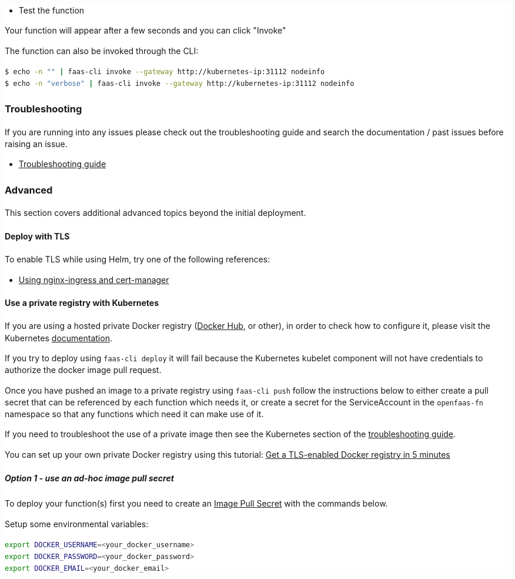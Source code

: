 * Test the function

Your function will appear after a few seconds and you can click "Invoke"

The function can also be invoked through the CLI:

```bash
$ echo -n "" | faas-cli invoke --gateway http://kubernetes-ip:31112 nodeinfo
$ echo -n "verbose" | faas-cli invoke --gateway http://kubernetes-ip:31112 nodeinfo
```

### Troubleshooting

If you are running into any issues please check out the troubleshooting guide and search the documentation / past issues before raising an issue.

* [Troubleshooting guide](/deployment/troubleshooting/)

### Advanced

This section covers additional advanced topics beyond the initial deployment.

#### Deploy with TLS

To enable TLS while using Helm, try one of the following references:

* [Using nginx-ingress and cert-manager](/reference/ssl/kubernetes-with-cert-manager/)

#### Use a private registry with Kubernetes

If you are using a hosted private Docker registry ([Docker Hub](https://hub.docker.com/), or other),
in order to check how to configure it, please visit the Kubernetes [documentation](https://kubernetes.io/docs/concepts/containers/images/#using-a-private-registry).

If you try to deploy using `faas-cli deploy` it will fail because the Kubernetes kubelet component will not have credentials to authorize the docker image pull request.

Once you have pushed an image to a private registry using `faas-cli push` follow the instructions below to either create a pull secret that can be referenced by each function which needs it, or create a secret for the ServiceAccount in the `openfaas-fn` namespace so that any functions which need it can make use of it.

If you need to troubleshoot the use of a private image then see the Kubernetes section of the [troubleshooting guide](./troubleshooting.md).

You can set up your own private Docker registry using this tutorial: [Get a TLS-enabled Docker registry in 5 minutes](https://blog.alexellis.io/get-a-tls-enabled-docker-registry-in-5-minutes/)

##### Option 1 - use an ad-hoc image pull secret

To deploy your function(s) first you need to create an [Image Pull Secret](https://kubernetes.io/docs/tasks/configure-pod-container/pull-image-private-registry/) with the commands below.

Setup some environmental variables:

```bash
export DOCKER_USERNAME=<your_docker_username>
export DOCKER_PASSWORD=<your_docker_password>
export DOCKER_EMAIL=<your_docker_email>
```
